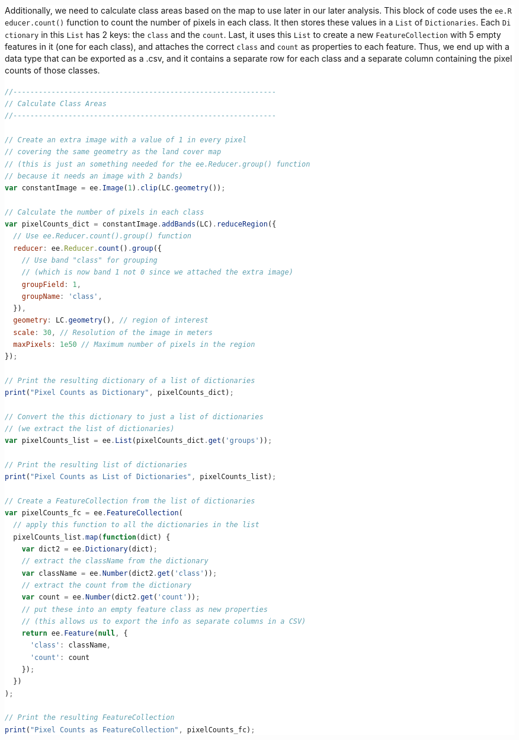 Additionally, we need to calculate class areas based on the map to use later in our later analysis. This block of code uses the `ee.Reducer.count()` function to count the number of pixels in each class.  It then stores these values in a `List` of `Dictionaries`.  Each `Dictionary` in this `List` has 2 keys: the `class` and the `count`.  Last, it uses this `List` to create a new `FeatureCollection` with 5 empty features in it (one for each class), and attaches the correct `class` and `count` as properties to each feature.  Thus, we end up with a data type that can be exported as a .csv, and it contains a separate row for each class and a separate column containing the pixel counts of those classes.

``` javascript
//--------------------------------------------------------------
// Calculate Class Areas
//--------------------------------------------------------------

// Create an extra image with a value of 1 in every pixel
// covering the same geometry as the land cover map
// (this is just an something needed for the ee.Reducer.group() function 
// because it needs an image with 2 bands)
var constantImage = ee.Image(1).clip(LC.geometry());

// Calculate the number of pixels in each class
var pixelCounts_dict = constantImage.addBands(LC).reduceRegion({
  // Use ee.Reducer.count().group() function
  reducer: ee.Reducer.count().group({
    // Use band "class" for grouping 
    // (which is now band 1 not 0 since we attached the extra image)
    groupField: 1, 
    groupName: 'class',
  }),
  geometry: LC.geometry(), // region of interest
  scale: 30, // Resolution of the image in meters
  maxPixels: 1e50 // Maximum number of pixels in the region
});

// Print the resulting dictionary of a list of dictionaries
print("Pixel Counts as Dictionary", pixelCounts_dict);

// Convert the this dictionary to just a list of dictionaries
// (we extract the list of dictionaries)
var pixelCounts_list = ee.List(pixelCounts_dict.get('groups'));

// Print the resulting list of dictionaries
print("Pixel Counts as List of Dictionaries", pixelCounts_list);

// Create a FeatureCollection from the list of dictionaries
var pixelCounts_fc = ee.FeatureCollection(
  // apply this function to all the dictionaries in the list
  pixelCounts_list.map(function(dict) {
    var dict2 = ee.Dictionary(dict);
    // extract the className from the dictionary
    var className = ee.Number(dict2.get('class'));
    // extract the count from the dictionary
    var count = ee.Number(dict2.get('count'));
    // put these into an empty feature class as new properties
    // (this allows us to export the info as separate columns in a CSV)
    return ee.Feature(null, {
      'class': className,
      'count': count
    });
  })
);

// Print the resulting FeatureCollection
print("Pixel Counts as FeatureCollection", pixelCounts_fc);
```
